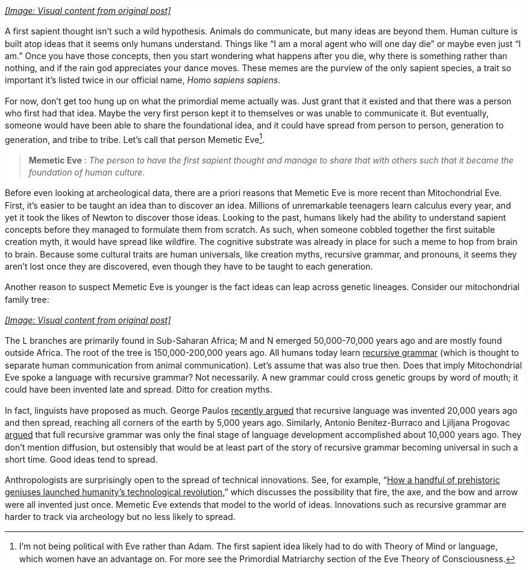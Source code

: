 [*[Image: Visual content from original post]*](https://substackcdn.com/image/fetch/$s_!dt6f!,f_auto,q_auto:good,fl_progressive:steep/https%3A%2F%2Fsubstack-post-media.s3.amazonaws.com%2Fpublic%2Fimages%2Fc5c248d0-2b62-4e1e-a96e-abb4890fc7b2_576x752.png)

A first sapient thought isn’t such a wild hypothesis. Animals do communicate, but many ideas are beyond them. Human culture is built atop ideas that it seems only humans understand. Things like “I am a moral agent who will one day die” or maybe even just “I am.” Once you have those concepts, then you start wondering what happens after you die, why there is something rather than nothing, and if the rain god appreciates your dance moves. These memes are the purview of the only sapient species, a trait so important it’s listed twice in our official name, _Homo sapiens sapiens_.

For now, don’t get too hung up on what the primordial meme actually was. Just grant that it existed and that there was a person who first had that idea. Maybe the very first person kept it to themselves or was unable to communicate it. But eventually, someone would have been able to share the foundational idea, and it could have spread from person to person, generation to generation, and tribe to tribe. Let’s call that person Memetic Eve[^2].

> **Memetic Eve** : _The person to have the first sapient thought and manage to share that with others such that it became the foundation of human culture._

Before even looking at archeological data, there are a priori reasons that Memetic Eve is more recent than Mitochondrial Eve. First, it’s easier to be taught an idea than to discover an idea. Millions of unremarkable teenagers learn calculus every year, and yet it took the likes of Newton to discover those ideas. Looking to the past, humans likely had the ability to understand sapient concepts before they managed to formulate them from scratch. As such, when someone cobbled together the first suitable creation myth, it would have spread like wildfire. The cognitive substrate was already in place for such a meme to hop from brain to brain. Because some cultural traits are human universals, like creation myths, recursive grammar, and pronouns, it seems they aren’t lost once they are discovered, even though they have to be taught to each generation.

Another reason to suspect Memetic Eve is younger is the fact ideas can leap across genetic lineages. Consider our mitochondrial family tree:

[*[Image: Visual content from original post]*](https://substackcdn.com/image/fetch/$s_!BdeB!,f_auto,q_auto:good,fl_progressive:steep/https%3A%2F%2Fsubstack-post-media.s3.amazonaws.com%2Fpublic%2Fimages%2Fdf92e9b0-9735-4923-80fc-e1e4a44295e3_544x450.gif)

The L branches are primarily found in Sub-Saharan Africa; M and N emerged 50,000-70,000 years ago and are mostly found outside Africa. The root of the tree is 150,000-200,000 years ago. All humans today learn [recursive grammar](https://www.vectorsofmind.com/i/114599293/linguistics) (which is thought to separate human communication from animal communication). Let’s assume that was also true then. Does that imply Mitochondrial Eve spoke a language with recursive grammar? Not necessarily. A new grammar could cross genetic groups by word of mouth; it could have been invented late and spread. Ditto for creation myths.

In fact, linguists have proposed as much. George Paulos [recently argued](https://theconversation.com/when-did-humans-first-start-to-speak-how-language-evolved-in-africa-194372) that recursive language was invented 20,000 years ago and then spread, reaching all corners of the earth by 5,000 years ago. Similarly, Antonio Benítez-Burraco and Ljiljana Progovac [argued](https://www.sciencedirect.com/science/article/abs/pii/S0271530920300288) that full recursive grammar was only the final stage of language development accomplished about 10,000 years ago. They don’t mention diffusion, but ostensibly that would be at least part of the story of recursive grammar becoming universal in such a short time. Good ideas tend to spread. 

Anthropologists are surprisingly open to the spread of technical innovations. See, for example, “[How a handful of prehistoric geniuses launched humanity’s technological revolution](https://theconversation.com/how-a-handful-of-prehistoric-geniuses-launched-humanitys-technological-revolution-171511),” which discusses the possibility that fire, the axe, and the bow and arrow were all invented just once. Memetic Eve extends that model to the world of ideas. Innovations such as recursive grammar are harder to track via archeology but no less likely to spread.


[^1]: To give an intuition as to why one lineage would win out over all others, think about what would happen if there was a beneficial mutation on the Y chromosome that made a male 0.01% more likely to pass on his genes. Over thousands of generations, his progeny would crowd out the competition. It really only takes a tiny edge. Further, even without an advantage, a single line will eventually come to dominate just by chance (genetic drift) over a long enough period. Therefore, the Y chromosome and mtDNA family trees both collapse to a common root deep in the past.
[^2]: I’m not being political with Eve rather than Adam. The first sapient idea likely had to do with Theory of Mind or language, which women have an advantage on. For more see the Primordial Matriarchy section of the Eve Theory of Consciousness.
[^3]: My read of “But of the tree of the knowledge of good and evil, thou shalt not eat of it: for in the day that thou eatest thereof thou shalt surely die.”
[^4]: See the links for a summary of the theories presented by Jaynes and Knight. Knight really does argue the human condition started when women began to collectively bargain sex for food. For him, “at least buy me dinner first” is the Meme That Started It All. As to the connection to Genesis, see page 482 of Knight’s Blood Relations:“An International MythNot only can 'the Snake' be assumed to extend back to the first entry of modern humans into Australia. Its centrality to world mythology (Mundkur 1983) implies that it is older still. Mountford (1978: 23) notes that versions of the Rainbow Snake myth 'appear to belong to all peoples, irrespective of time and race'. Ancient Hebraic patriarchal mythology is familiar with supernaturally potent snake imagery in association with female 'evil'. In the myth of Genesis, it was when the Serpent tempted Eve to 'taste the fruit of the Tree of Knowledge of Good and Evil' that humanity first realised the distinction between the sexes (Leach 196lb).”Jaynes is much more direct, using Genesis as a key piece of evidence.
[^5]: In fact, in The Recursive Mind: The Origins of Human Language, Thought, and Civilization, linguist and psychologist Michael Corballis argues that recursion is a tight package that includes grammar, counting, mental time travel, and higher-order thought. My guess is he would not balk at including pronouns as well, as he has a section on how recursion enables “I think, therefore I am.”
[^6]: Relating this to the Angry Goose meme, which asks, “Where did the first idea come from?” consider a 2,600-year-old text:“In the beginning, there was only the Great Self in the form of a Person. Reflecting, it found nothing but itself. Then its first word was: “This am I!” whence arose the name “I” (Aham).” Brihadaranyaka Upanishad 1.4.1In Joseph Campbell’s last book, he describes how all stories blossomed out of this moment:in the old creation myth from the Bṛhadāraṇyaka Upaniṣad of that primordial Being-of-all-beings who, in the beginning, thought “I” and immediately experienced, first fear, then desire. The desire in that case was not to eat, however, but to become two, and then to procreate. And in this primal constellation of themes—first, of unity, albeit unconscious; then of a consciousness of selfhood and immediate fear of extinction; next, desire, first for another and then for union with that other—we have a set of "elementary ideas,” to use Adolf Bastian’s felicitous term, that has been sounded and inflected, transposed, developed, and sounded again through all the mythologies of mankind through the ages.The first idea was “I,” calling itself out of the primordial cognitive soup, just as the Egyptians and Hindus said. The recursive structure of the realization could subsequently produce the fractal memes that constitute human culture. To read more, see my 30,000-word essay pulling that thread: